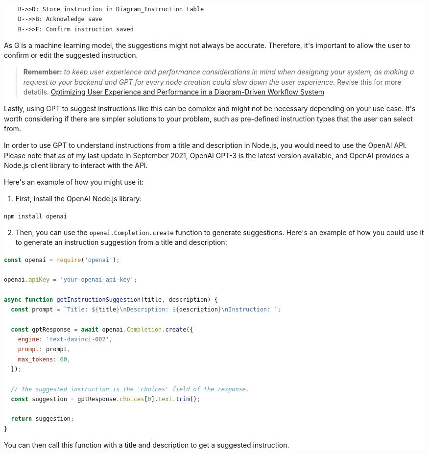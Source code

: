 ```mermaid
    B->>D: Store instruction in Diagram_Instruction table
    D-->>B: Acknowledge save
    B-->>F: Confirm instruction saved
```

As G is a machine learning model, the suggestions might not always be accurate. Therefore, it's important to allow the user to confirm or edit the suggested instruction. 

> **Remember:** _to keep user experience and performance considerations in mind when designing your system, as making a request to your backend and GPT for every node creation could slow down the user experience._
> Revise this for more detatils. [Optimizing User Experience and Performance in a Diagram-Driven Workflow System](./optimizing-user-experience-and-performance-in-a-diagram-driven-workflow-system.md)

Lastly, using GPT to suggest instructions like this can be complex and might not be necessary depending on your use case. It's worth considering if there are simpler solutions to your problem, such as pre-defined instruction types that the user can select from.

In order to use GPT to understand instructions from a title and description in Node.js, you would need to use the OpenAI API. Please note that as of my last update in September 2021, OpenAI GPT-3 is the latest version available, and OpenAI provides a Node.js client library to interact with the API.

Here's an example of how you might use it:

1. First, install the OpenAI Node.js library:

```bash
npm install openai
```

2. Then, you can use the `openai.Completion.create` function to generate suggestions. Here's an example of how you could use it to generate an instruction suggestion from a title and description:

```javascript
const openai = require('openai');

openai.apiKey = 'your-openai-api-key';

async function getInstructionSuggestion(title, description) {
  const prompt = `Title: ${title}\nDescription: ${description}\nInstruction: `;
  
  const gptResponse = await openai.Completion.create({
    engine: 'text-davinci-002',
    prompt: prompt,
    max_tokens: 60,
  });
  
  // The suggested instruction is the 'choices' field of the response.
  const suggestion = gptResponse.choices[0].text.trim();
  
  return suggestion;
}
```

You can then call this function with a title and description to get a suggested instruction.
